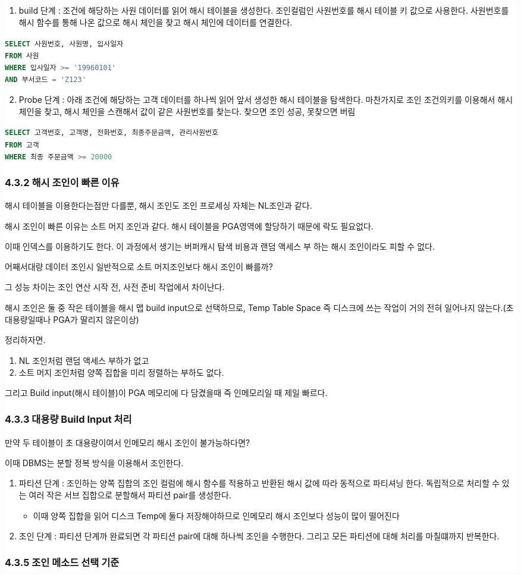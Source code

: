 1. build 단계 : 조건에 해당하는 사원 데이터를 읽어 해시 테이블을 생성한다. 조인컬럼인 사원번호를 해시 테이블 키 값으로 사용한다. 사원번호를 해시 함수를 통해 나온 값으로 해시 체인을 찾고 해시 체인에 데이터를 연결한다.

```sql
SELECT 사원번호, 사원명, 입사일자
FROM 사원
WHERE 입사일자 >= '19960101'
AND 부서코드 = 'Z123'
```

2. Probe 단계 : 아래 조건에 해당하는 고객 데이터를 하나씩 읽어 앞서 생성한 해시 테이블을 탐색한다. 마찬가지로 조인 조건의키를 이용해서 해시 체인을 찾고, 해시 체인을 스캔해서 값이 같은 사원번호를 찾는다. 찾으면 조인 성공, 못찾으면 버림

```sql
SELECT 고객번호, 고객명, 전화번호, 최종주문금액, 관리사원번호
FROM 고객
WHERE 최종 주문금액 >= 20000
```

### 4.3.2 해시 조인이 빠른 이유

해시 테이블을 이용한다는점만 다를뿐, 해시 조인도 조인 프로세싱 자체는 NL조인과 같다.

해시 조인이 빠른 이유는 소트 머지 조인과 같다. 해시 테이블을  PGA영역에 할당하기 때문에 락도 필요없다.

이때 인덱스를 이용하기도 한다. 이 과정에서 생기는 버퍼캐시 탐색 비용과 랜덤 액세스 부 하는 해시 조인이라도 피할 수 없다.



어째서대량 데이터 조인시 일반적으로 소트 머지조인보다 해시 조인이 빠를까?

그 성능 차이는 조인 연산 시작 전, 사전 준비 작업에서 차이난다.

해시 조인은 둘 중 작은 테이블을 해시 맵 build input으로 선택하므로, Temp Table Space 즉 디스크에 쓰는 작업이 거의 전혀 일어나지 않는다.(초 대용량일때나 PGA가 딸리지 않은이상)

정리하자면.

1. NL 조인처럼 랜덤 액세스 부하가 없고
2. 소트 머지 조인처럼 양쪽 집합을 미리 정렬하는 부하도 없다.



그리고 Build input(해시 테이블)이 PGA 메모리에 다 담겼을때 즉 인메모리일 때 제일 빠르다. 

### 4.3.3 대용량 Build Input 처리

만약 두 테이블이 초 대용량이여서 인메모리 해시 조인이 불가능하다면?

이때 DBMS는 분할 정복 방식을 이용해서 조인한다.



1. 파티션 단계 : 조인하는 양쪽 집합의 조인 컬럼에 해시 함수를 적용하고 반환된 해시 값에 따라 동적으로 파티셔닝 한다. 독립적으로 처리할 수 있는 여러 작은 서브 집합으로 분할해서 파티션 pair를 생성한다.
   * 이때 양쪽 집합을 읽어 디스크 Temp에 둘다 저장해야하므로 인메모리 해시 조인보다 성능이 많이 떨어진다

2. 조인 단계 : 파티션 단계까 완료되면 각 파티션 pair에 대해 하나씩 조인을 수행한다. 그리고 모든 파티션에 대해 처리를 마칠떄까지 반복한다. 

### 4.3.5 조인 메소드 선택 기준
